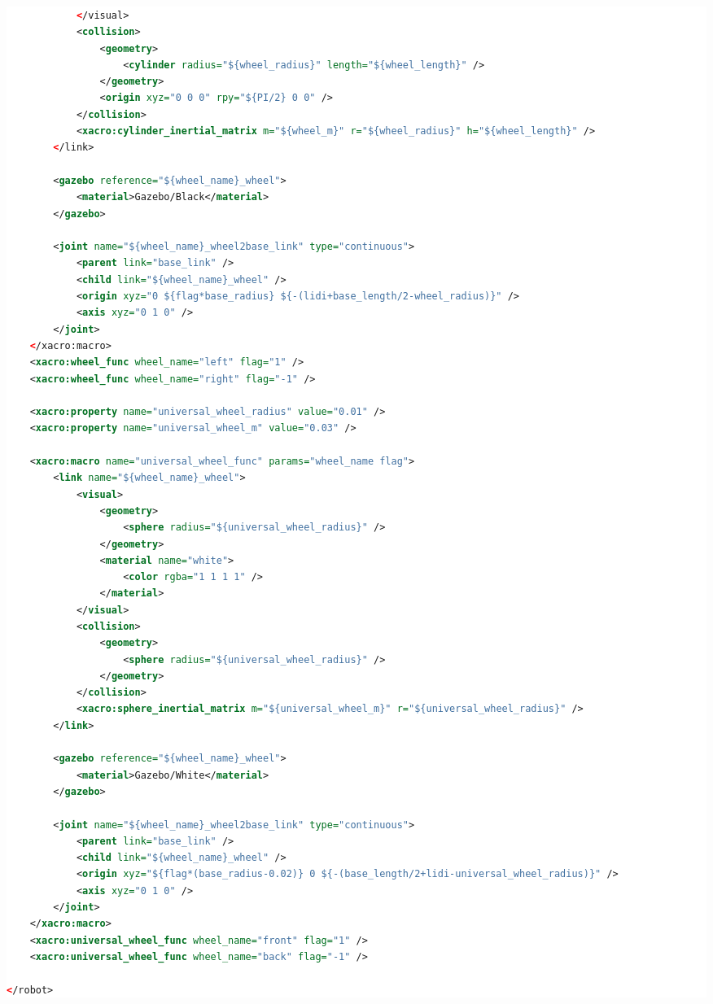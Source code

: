 ```xml
            </visual>
            <collision>
                <geometry>
                    <cylinder radius="${wheel_radius}" length="${wheel_length}" />
                </geometry>
                <origin xyz="0 0 0" rpy="${PI/2} 0 0" />
            </collision>
            <xacro:cylinder_inertial_matrix m="${wheel_m}" r="${wheel_radius}" h="${wheel_length}" />
        </link>

        <gazebo reference="${wheel_name}_wheel">
            <material>Gazebo/Black</material>
        </gazebo>

        <joint name="${wheel_name}_wheel2base_link" type="continuous">
            <parent link="base_link" />
            <child link="${wheel_name}_wheel" />
            <origin xyz="0 ${flag*base_radius} ${-(lidi+base_length/2-wheel_radius)}" />
            <axis xyz="0 1 0" />
        </joint>
    </xacro:macro>
    <xacro:wheel_func wheel_name="left" flag="1" />
    <xacro:wheel_func wheel_name="right" flag="-1" />

    <xacro:property name="universal_wheel_radius" value="0.01" />
    <xacro:property name="universal_wheel_m" value="0.03" />

    <xacro:macro name="universal_wheel_func" params="wheel_name flag">
        <link name="${wheel_name}_wheel">
            <visual>
                <geometry>
                    <sphere radius="${universal_wheel_radius}" />
                </geometry>
                <material name="white">
                    <color rgba="1 1 1 1" />
                </material>
            </visual>
            <collision>
                <geometry>
                    <sphere radius="${universal_wheel_radius}" />
                </geometry>
            </collision>
            <xacro:sphere_inertial_matrix m="${universal_wheel_m}" r="${universal_wheel_radius}" />
        </link>

        <gazebo reference="${wheel_name}_wheel">
            <material>Gazebo/White</material>
        </gazebo>

        <joint name="${wheel_name}_wheel2base_link" type="continuous">
            <parent link="base_link" />
            <child link="${wheel_name}_wheel" />
            <origin xyz="${flag*(base_radius-0.02)} 0 ${-(base_length/2+lidi-universal_wheel_radius)}" />
            <axis xyz="0 1 0" />
        </joint>
    </xacro:macro>
    <xacro:universal_wheel_func wheel_name="front" flag="1" />
    <xacro:universal_wheel_func wheel_name="back" flag="-1" />

</robot>
```